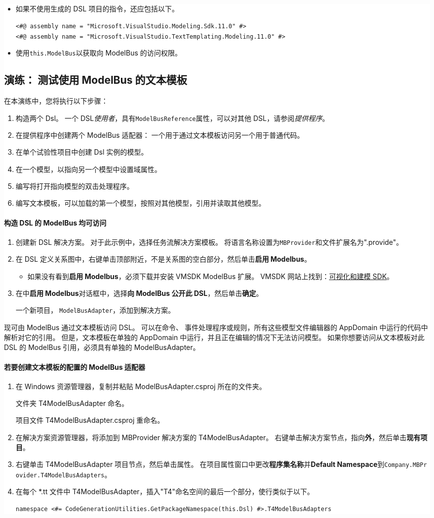 -   如果不使用生成的 DSL 项目的指令，还应包括以下。

    ```
    <#@ assembly name = "Microsoft.VisualStudio.Modeling.Sdk.11.0" #>
    <#@ assembly name = "Microsoft.VisualStudio.TextTemplating.Modeling.11.0" #>
    ```

-   使用`this.ModelBus`以获取向 ModelBus 的访问权限。

## <a name="walkthrough-testing-a-text-template-that-uses-modelbus"></a>演练： 测试使用 ModelBus 的文本模板
 在本演练中，您将执行以下步骤：

1.  构造两个 Dsl。 一个 DSL*使用者*，具有`ModelBusReference`属性，可以对其他 DSL，请参阅*提供程序*。

2.  在提供程序中创建两个 ModelBus 适配器： 一个用于通过文本模板访问另一个用于普通代码。

3.  在单个试验性项目中创建 Dsl 实例的模型。

4.  在一个模型，以指向另一个模型中设置域属性。

5.  编写将打开指向模型的双击处理程序。

6.  编写文本模板，可以加载的第一个模型，按照对其他模型，引用并读取其他模型。

#### <a name="construct-a-dsl-that-is-accessible-to-modelbus"></a>构造 DSL 的 ModelBus 均可访问

1.  创建新 DSL 解决方案。 对于此示例中，选择任务流解决方案模板。 将语言名称设置为`MBProvider`和文件扩展名为".provide"。

2.  在 DSL 定义关系图中，右键单击顶部附近，不是关系图的空白部分，然后单击**启用 Modelbus**。

    -   如果没有看到**启用 Modelbus**，必须下载并安装 VMSDK ModelBus 扩展。 VMSDK 网站上找到：[可视化和建模 SDK](http://go.microsoft.com/fwlink/?LinkID=185579)。

3.  在中**启用 Modelbus**对话框中，选择**向 ModelBus 公开此 DSL**，然后单击**确定**。

     一个新项目， `ModelBusAdapter`，添加到解决方案。

 现可由 ModelBus 通过文本模板访问 DSL。 可以在命令、 事件处理程序或规则，所有这些模型文件编辑器的 AppDomain 中运行的代码中解析对它的引用。 但是，文本模板在单独的 AppDomain 中运行，并且正在编辑的情况下无法访问模型。 如果你想要访问从文本模板对此 DSL 的 ModelBus 引用，必须具有单独的 ModelBusAdapter。

#### <a name="to-create-a-modelbus-adapter-that-is-configured-for-text-templates"></a>若要创建文本模板的配置的 ModelBus 适配器

1.  在 Windows 资源管理器，复制并粘贴 ModelBusAdapter.csproj 所在的文件夹。

     文件夹 T4ModelBusAdapter 命名。

     项目文件 T4ModelBusAdapter.csproj 重命名。

2.  在解决方案资源管理器，将添加到 MBProvider 解决方案的 T4ModelBusAdapter。 右键单击解决方案节点，指向**外**，然后单击**现有项目**。

3.  右键单击 T4ModelBusAdapter 项目节点，然后单击属性。 在项目属性窗口中更改**程序集名称**并**Default Namespace**到`Company.MBProvider.T4ModelBusAdapters`。

4.  在每个 *.tt 文件中 T4ModelBusAdapter，插入"T4"命名空间的最后一个部分，使行类似于以下。

     `namespace <#= CodeGenerationUtilities.GetPackageNamespace(this.Dsl) #>.T4ModelBusAdapters`
